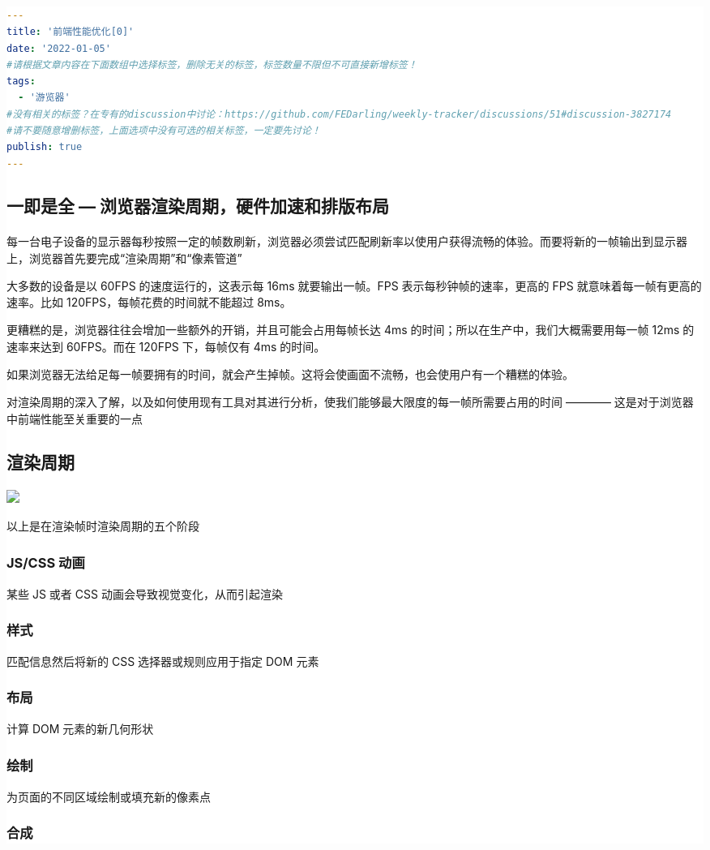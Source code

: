 ```yaml
---
title: '前端性能优化[0]'
date: '2022-01-05'
#请根据文章内容在下面数组中选择标签，删除无关的标签，标签数量不限但不可直接新增标签！
tags:
  - '游览器'
#没有相关的标签？在专有的discussion中讨论：https://github.com/FEDarling/weekly-tracker/discussions/51#discussion-3827174
#请不要随意增删标签，上面选项中没有可选的相关标签，一定要先讨论！
publish: true
---
```


## 一即是全 — 浏览器渲染周期，硬件加速和排版布局

每一台电子设备的显示器每秒按照一定的帧数刷新，浏览器必须尝试匹配刷新率以使用户获得流畅的体验。而要将新的一帧输出到显示器上，浏览器首先要完成“渲染周期”和“像素管道”




大多数的设备是以 60FPS 的速度运行的，这表示每 16ms 就要输出一帧。FPS 表示每秒钟帧的速率，更高的 FPS 就意味着每一帧有更高的速率。比如 120FPS，每帧花费的时间就不能超过 8ms。

更糟糕的是，浏览器往往会增加一些额外的开销，并且可能会占用每帧长达 4ms 的时间；所以在生产中，我们大概需要用每一帧 12ms 的速率来达到 60FPS。而在 120FPS 下，每帧仅有 4ms 的时间。

如果浏览器无法给足每一帧要拥有的时间，就会产生掉帧。这将会使画面不流畅，也会使用户有一个糟糕的体验。

对渲染周期的深入了解，以及如何使用现有工具对其进行分析，使我们能够最大限度的每一帧所需要占用的时间 ———— 这是对于浏览器中前端性能至关重要的一点

## 渲染周期

![](https://miro.medium.com/max/1400/0*DLbVQYU3MX7tAOhZ.jpg)

以上是在渲染帧时渲染周期的五个阶段

### JS/CSS 动画

某些 JS 或者 CSS 动画会导致视觉变化，从而引起渲染

### 样式

匹配信息然后将新的 CSS 选择器或规则应用于指定 DOM 元素

### 布局

计算 DOM 元素的新几何形状

### 绘制

为页面的不同区域绘制或填充新的像素点

### 合成
